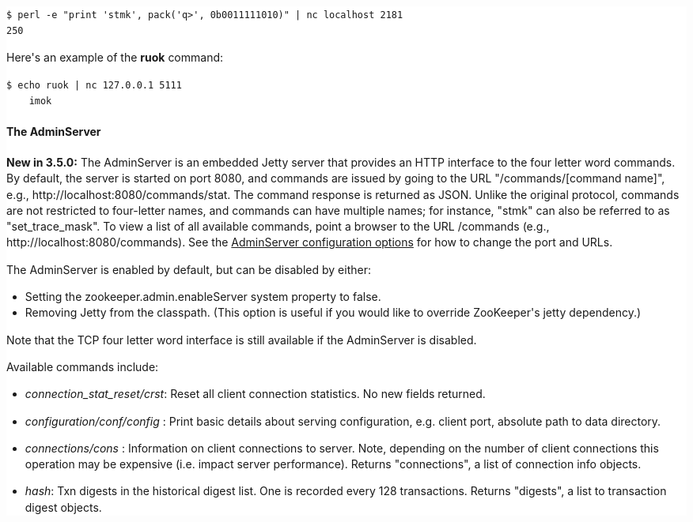 
    $ perl -e "print 'stmk', pack('q>', 0b0011111010)" | nc localhost 2181
    250

Here's an example of the **ruok**
command:


    $ echo ruok | nc 127.0.0.1 5111
        imok


<a name="sc_adminserver"></a>

#### The AdminServer

**New in 3.5.0:** The AdminServer is
an embedded Jetty server that provides an HTTP interface to the four
letter word commands.  By default, the server is started on port 8080,
and commands are issued by going to the URL "/commands/\[command name]",
e.g., http://localhost:8080/commands/stat.  The command response is
returned as JSON.  Unlike the original protocol, commands are not
restricted to four-letter names, and commands can have multiple names;
for instance, "stmk" can also be referred to as "set_trace_mask".  To
view a list of all available commands, point a browser to the URL
/commands (e.g., http://localhost:8080/commands).  See the [AdminServer configuration options](#sc_adminserver_config)
for how to change the port and URLs.

The AdminServer is enabled by default, but can be disabled by either:

* Setting the zookeeper.admin.enableServer system
  property to false.
* Removing Jetty from the classpath.  (This option is
  useful if you would like to override ZooKeeper's jetty
  dependency.)

Note that the TCP four letter word interface is still available if
the AdminServer is disabled.

Available commands include:

* *connection_stat_reset/crst*:
    Reset all client connection statistics.
    No new fields returned.

* *configuration/conf/config* :
    Print basic details about serving configuration, e.g.
    client port, absolute path to data directory.

* *connections/cons* :
    Information on client connections to server.
    Note, depending on the number of client connections this operation may be expensive
    (i.e. impact server performance).
    Returns "connections", a list of connection info objects.

* *hash*:
    Txn digests in the historical digest list.
    One is recorded every 128 transactions.
    Returns "digests", a list to transaction digest objects.
